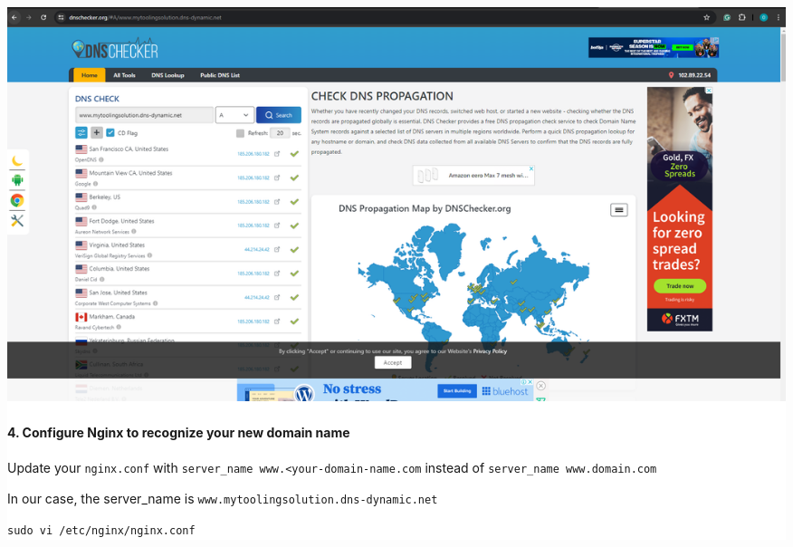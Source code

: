 ![alt text](Images/dns-checker.PNG)

#### 4. Configure Nginx to recognize your new domain name

Update your `nginx.conf` with `server_name www.<your-domain-name.com` instead of `server_name www.domain.com`

In our case, the server_name is `www.mytoolingsolution.dns-dynamic.net`

`sudo vi /etc/nginx/nginx.conf`
